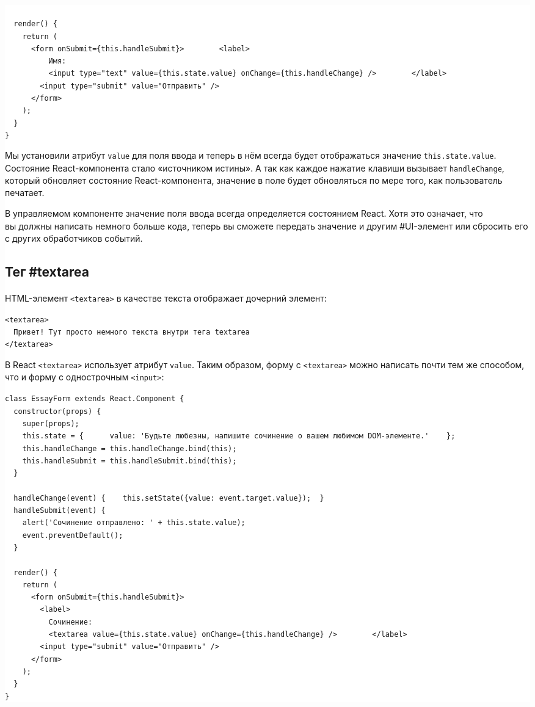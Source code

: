 ```

  render() {
    return (
      <form onSubmit={this.handleSubmit}>        <label>
          Имя:
          <input type="text" value={this.state.value} onChange={this.handleChange} />        </label>
        <input type="submit" value="Отправить" />
      </form>
    );
  }
}
```

Мы установили атрибут `value` для поля ввода и теперь в нём всегда будет отображаться значение `this.state.value`. Состояние React-компонента стало «источником истины». А так как каждое нажатие клавиши вызывает `handleChange`, который обновляет состояние React-компонента, значение в поле будет обновляться по мере того, как пользователь печатает.

В управляемом компоненте значение поля ввода всегда определяется состоянием React. Хотя это означает, что вы должны написать немного больше кода, теперь вы сможете передать значение и другим #UI-элемент или сбросить его с других обработчиков событий.

## Тег #textarea

HTML-элемент `<textarea>` в качестве текста отображает дочерний элемент:

```
<textarea>
  Привет! Тут просто немного текста внутри тега textarea
</textarea>
```

В React `<textarea>` использует атрибут `value`. Таким образом, форму с `<textarea>` можно написать почти тем же способом, что и форму с однострочным `<input>`:

```
class EssayForm extends React.Component {
  constructor(props) {
    super(props);
    this.state = {      value: 'Будьте любезны, напишите сочинение о вашем любимом DOM-элементе.'    };
    this.handleChange = this.handleChange.bind(this);
    this.handleSubmit = this.handleSubmit.bind(this);
  }

  handleChange(event) {    this.setState({value: event.target.value});  }
  handleSubmit(event) {
    alert('Сочинение отправлено: ' + this.state.value);
    event.preventDefault();
  }

  render() {
    return (
      <form onSubmit={this.handleSubmit}>
        <label>
          Сочинение:
          <textarea value={this.state.value} onChange={this.handleChange} />        </label>
        <input type="submit" value="Отправить" />
      </form>
    );
  }
}
```
